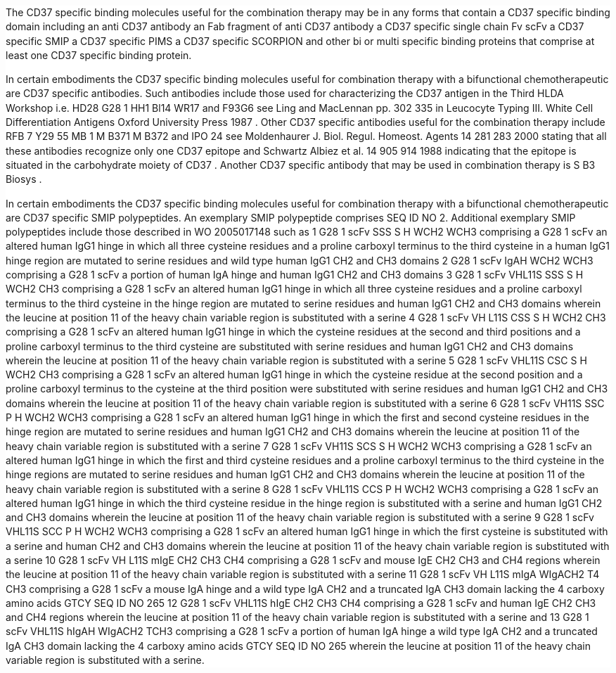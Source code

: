 The CD37 specific binding molecules useful for the combination therapy may be in any forms that contain a CD37 specific binding domain including an anti CD37 antibody an Fab fragment of anti CD37 antibody a CD37 specific single chain Fv scFv a CD37 specific SMIP a CD37 specific PIMS a CD37 specific SCORPION and other bi or multi specific binding proteins that comprise at least one CD37 specific binding protein.

In certain embodiments the CD37 specific binding molecules useful for combination therapy with a bifunctional chemotherapeutic are CD37 specific antibodies. Such antibodies include those used for characterizing the CD37 antigen in the Third HLDA Workshop i.e. HD28 G28 1 HH1 Bl14 WR17 and F93G6 see Ling and MacLennan pp. 302 335 in Leucocyte Typing III. White Cell Differentiation Antigens Oxford University Press 1987 . Other CD37 specific antibodies useful for the combination therapy include RFB 7 Y29 55 MB 1 M B371 M B372 and IPO 24 see Moldenhaurer J. Biol. Regul. Homeost. Agents 14 281 283 2000 stating that all these antibodies recognize only one CD37 epitope and Schwartz Albiez et al. 14 905 914 1988 indicating that the epitope is situated in the carbohydrate moiety of CD37 . Another CD37 specific antibody that may be used in combination therapy is S B3 Biosys .

In certain embodiments the CD37 specific binding molecules useful for combination therapy with a bifunctional chemotherapeutic are CD37 specific SMIP polypeptides. An exemplary SMIP polypeptide comprises SEQ ID NO 2. Additional exemplary SMIP polypeptides include those described in WO 2005017148 such as 1 G28 1 scFv SSS S H WCH2 WCH3 comprising a G28 1 scFv an altered human IgG1 hinge in which all three cysteine residues and a proline carboxyl terminus to the third cysteine in a human IgG1 hinge region are mutated to serine residues and wild type human IgG1 CH2 and CH3 domains 2 G28 1 scFv IgAH WCH2 WCH3 comprising a G28 1 scFv a portion of human IgA hinge and human IgG1 CH2 and CH3 domains 3 G28 1 scFv VHL11S SSS S H WCH2 CH3 comprising a G28 1 scFv an altered human IgG1 hinge in which all three cysteine residues and a proline carboxyl terminus to the third cysteine in the hinge region are mutated to serine residues and human IgG1 CH2 and CH3 domains wherein the leucine at position 11 of the heavy chain variable region is substituted with a serine 4 G28 1 scFv VH L11S CSS S H WCH2 CH3 comprising a G28 1 scFv an altered human IgG1 hinge in which the cysteine residues at the second and third positions and a proline carboxyl terminus to the third cysteine are substituted with serine residues and human IgG1 CH2 and CH3 domains wherein the leucine at position 11 of the heavy chain variable region is substituted with a serine 5 G28 1 scFv VHL11S CSC S H WCH2 CH3 comprising a G28 1 scFv an altered human IgG1 hinge in which the cysteine residue at the second position and a proline carboxyl terminus to the cysteine at the third position were substituted with serine residues and human IgG1 CH2 and CH3 domains wherein the leucine at position 11 of the heavy chain variable region is substituted with a serine 6 G28 1 scFv VH11S SSC P H WCH2 WCH3 comprising a G28 1 scFv an altered human IgG1 hinge in which the first and second cysteine residues in the hinge region are mutated to serine residues and human IgG1 CH2 and CH3 domains wherein the leucine at position 11 of the heavy chain variable region is substituted with a serine 7 G28 1 scFv VH11S SCS S H WCH2 WCH3 comprising a G28 1 scFv an altered human IgG1 hinge in which the first and third cysteine residues and a proline carboxyl terminus to the third cysteine in the hinge regions are mutated to serine residues and human IgG1 CH2 and CH3 domains wherein the leucine at position 11 of the heavy chain variable region is substituted with a serine 8 G28 1 scFv VHL11S CCS P H WCH2 WCH3 comprising a G28 1 scFv an altered human IgG1 hinge in which the third cysteine residue in the hinge region is substituted with a serine and human IgG1 CH2 and CH3 domains wherein the leucine at position 11 of the heavy chain variable region is substituted with a serine 9 G28 1 scFv VHL11S SCC P H WCH2 WCH3 comprising a G28 1 scFv an altered human IgG1 hinge in which the first cysteine is substituted with a serine and human CH2 and CH3 domains wherein the leucine at position 11 of the heavy chain variable region is substituted with a serine 10 G28 1 scFv VH L11S mIgE CH2 CH3 CH4 comprising a G28 1 scFv and mouse IgE CH2 CH3 and CH4 regions wherein the leucine at position 11 of the heavy chain variable region is substituted with a serine 11 G28 1 scFv VH L11S mIgA WIgACH2 T4 CH3 comprising a G28 1 scFv a mouse IgA hinge and a wild type IgA CH2 and a truncated IgA CH3 domain lacking the 4 carboxy amino acids GTCY SEQ ID NO 265 12 G28 1 scFv VHL11S hIgE CH2 CH3 CH4 comprising a G28 1 scFv and human IgE CH2 CH3 and CH4 regions wherein the leucine at position 11 of the heavy chain variable region is substituted with a serine and 13 G28 1 scFv VHL11S hIgAH WIgACH2 TCH3 comprising a G28 1 scFv a portion of human IgA hinge a wild type IgA CH2 and a truncated IgA CH3 domain lacking the 4 carboxy amino acids GTCY SEQ ID NO 265 wherein the leucine at position 11 of the heavy chain variable region is substituted with a serine.
